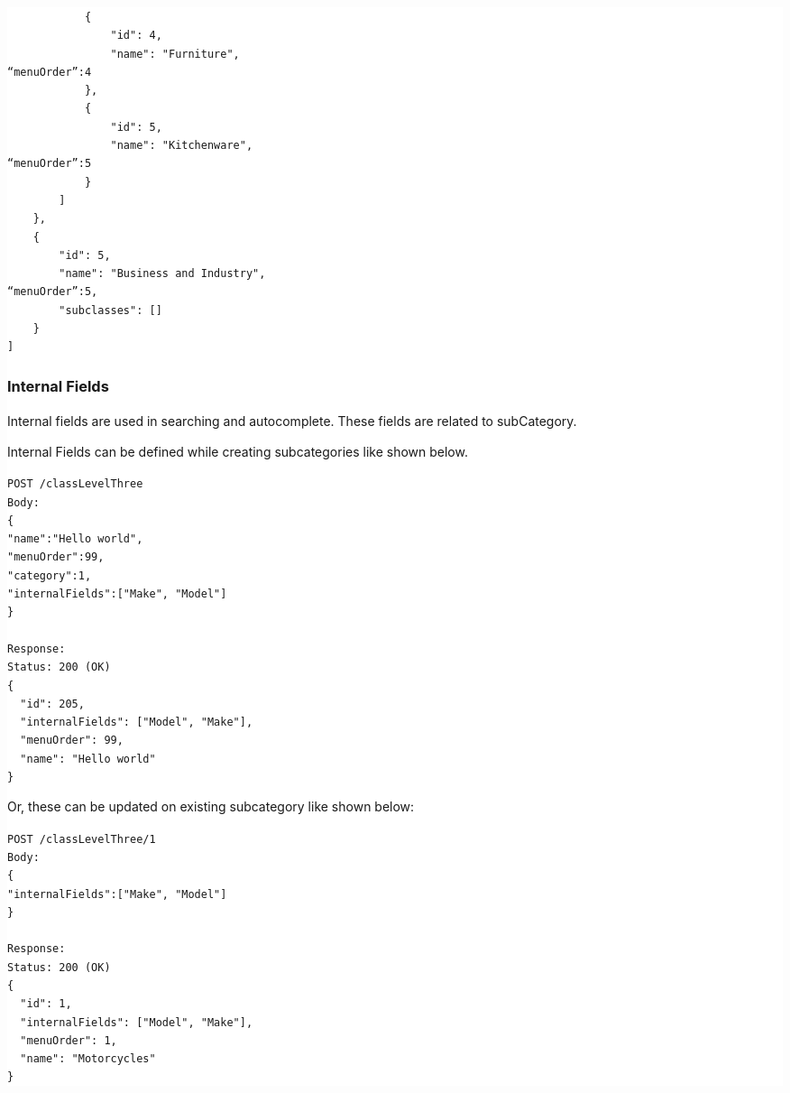 ```
            {
                "id": 4,
                "name": "Furniture",
“menuOrder”:4
            },
            {
                "id": 5,
                "name": "Kitchenware",
“menuOrder”:5
            }
        ]
    },
    {
        "id": 5,
        "name": "Business and Industry",
“menuOrder”:5,
        "subclasses": []
    }
]

```
### Internal Fields
Internal fields are used in searching and autocomplete. These fields are related to subCategory.

Internal Fields can be defined while creating subcategories like shown below.
```
POST /classLevelThree
Body:
{
"name":"Hello world",
"menuOrder":99,
"category":1,
"internalFields":["Make", "Model"]
}

Response:
Status: 200 (OK)
{
  "id": 205,
  "internalFields": ["Model", "Make"],
  "menuOrder": 99,
  "name": "Hello world"
}
```
Or, these can be updated on existing subcategory like shown below:
```
POST /classLevelThree/1
Body:
{
"internalFields":["Make", "Model"]
}

Response:
Status: 200 (OK)
{
  "id": 1,
  "internalFields": ["Model", "Make"],
  "menuOrder": 1,
  "name": "Motorcycles"
}
```


[TOC]: #
[TOC]: #